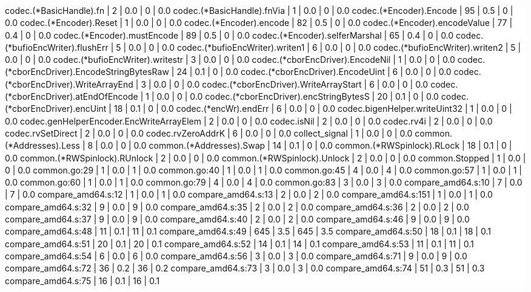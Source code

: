 codec.(*BasicHandle).fn                             |      2 |   0.0 |   0 |   0.0
codec.(*BasicHandle).fnVia                          |      1 |   0.0 |   0 |   0.0
codec.(*Encoder).Encode                             |     95 |   0.5 |   0 |   0.0
codec.(*Encoder).Reset                              |      1 |   0.0 |   0 |   0.0
codec.(*Encoder).encode                             |     82 |   0.5 |   0 |   0.0
codec.(*Encoder).encodeValue                        |     77 |   0.4 |   0 |   0.0
codec.(*Encoder).mustEncode                         |     89 |   0.5 |   0 |   0.0
codec.(*Encoder).selferMarshal                      |     65 |   0.4 |   0 |   0.0
codec.(*bufioEncWriter).flushErr                    |      5 |   0.0 |   0 |   0.0
codec.(*bufioEncWriter).writen1                     |      6 |   0.0 |   0 |   0.0
codec.(*bufioEncWriter).writen2                     |      5 |   0.0 |   0 |   0.0
codec.(*bufioEncWriter).writestr                    |      3 |   0.0 |   0 |   0.0
codec.(*cborEncDriver).EncodeNil                    |      1 |   0.0 |   0 |   0.0
codec.(*cborEncDriver).EncodeStringBytesRaw         |     24 |   0.1 |   0 |   0.0
codec.(*cborEncDriver).EncodeUint                   |      6 |   0.0 |   0 |   0.0
codec.(*cborEncDriver).WriteArrayEnd                |      3 |   0.0 |   0 |   0.0
codec.(*cborEncDriver).WriteArrayStart              |      6 |   0.0 |   0 |   0.0
codec.(*cborEncDriver).atEndOfEncode                |      1 |   0.0 |   0 |   0.0
codec.(*cborEncDriver).encStringBytesS              |     20 |   0.1 |   0 |   0.0
codec.(*cborEncDriver).encUint                      |     18 |   0.1 |   0 |   0.0
codec.(*encWr).endErr                               |      6 |   0.0 |   0 |   0.0
codec.bigenHelper.writeUint32                       |      1 |   0.0 |   0 |   0.0
codec.genHelperEncoder.EncWriteArrayElem            |      2 |   0.0 |   0 |   0.0
codec.isNil                                         |      2 |   0.0 |   0 |   0.0
codec.rv4i                                          |      2 |   0.0 |   0 |   0.0
codec.rvSetDirect                                   |      2 |   0.0 |   0 |   0.0
codec.rvZeroAddrK                                   |      6 |   0.0 |   0 |   0.0
collect_signal                                      |      1 |   0.0 |   0 |   0.0
common.(*Addresses).Less                            |      8 |   0.0 |   0 |   0.0
common.(*Addresses).Swap                            |     14 |   0.1 |   0 |   0.0
common.(*RWSpinlock).RLock                          |     18 |   0.1 |   0 |   0.0
common.(*RWSpinlock).RUnlock                        |      2 |   0.0 |   0 |   0.0
common.(*RWSpinlock).Unlock                         |      2 |   0.0 |   0 |   0.0
common.Stopped                                      |      1 |   0.0 |   0 |   0.0
common.go:29                                        |      1 |   0.0 |   1 |   0.0
common.go:40                                        |      1 |   0.0 |   1 |   0.0
common.go:45                                        |      4 |   0.0 |   4 |   0.0
common.go:57                                        |      1 |   0.0 |   1 |   0.0
common.go:60                                        |      1 |   0.0 |   1 |   0.0
common.go:79                                        |      4 |   0.0 |   4 |   0.0
common.go:83                                        |      3 |   0.0 |   3 |   0.0
compare_amd64.s:10                                  |      7 |   0.0 |   7 |   0.0
compare_amd64.s:12                                  |      1 |   0.0 |   1 |   0.0
compare_amd64.s:13                                  |      2 |   0.0 |   2 |   0.0
compare_amd64.s:151                                 |      1 |   0.0 |   1 |   0.0
compare_amd64.s:32                                  |      9 |   0.0 |   9 |   0.0
compare_amd64.s:35                                  |      2 |   0.0 |   2 |   0.0
compare_amd64.s:36                                  |      2 |   0.0 |   2 |   0.0
compare_amd64.s:37                                  |      9 |   0.0 |   9 |   0.0
compare_amd64.s:40                                  |      2 |   0.0 |   2 |   0.0
compare_amd64.s:46                                  |      9 |   0.0 |   9 |   0.0
compare_amd64.s:48                                  |     11 |   0.1 |  11 |   0.1
compare_amd64.s:49                                  |    645 |   3.5 | 645 |   3.5
compare_amd64.s:50                                  |     18 |   0.1 |  18 |   0.1
compare_amd64.s:51                                  |     20 |   0.1 |  20 |   0.1
compare_amd64.s:52                                  |     14 |   0.1 |  14 |   0.1
compare_amd64.s:53                                  |     11 |   0.1 |  11 |   0.1
compare_amd64.s:54                                  |      6 |   0.0 |   6 |   0.0
compare_amd64.s:56                                  |      3 |   0.0 |   3 |   0.0
compare_amd64.s:71                                  |      9 |   0.0 |   9 |   0.0
compare_amd64.s:72                                  |     36 |   0.2 |  36 |   0.2
compare_amd64.s:73                                  |      3 |   0.0 |   3 |   0.0
compare_amd64.s:74                                  |     51 |   0.3 |  51 |   0.3
compare_amd64.s:75                                  |     16 |   0.1 |  16 |   0.1